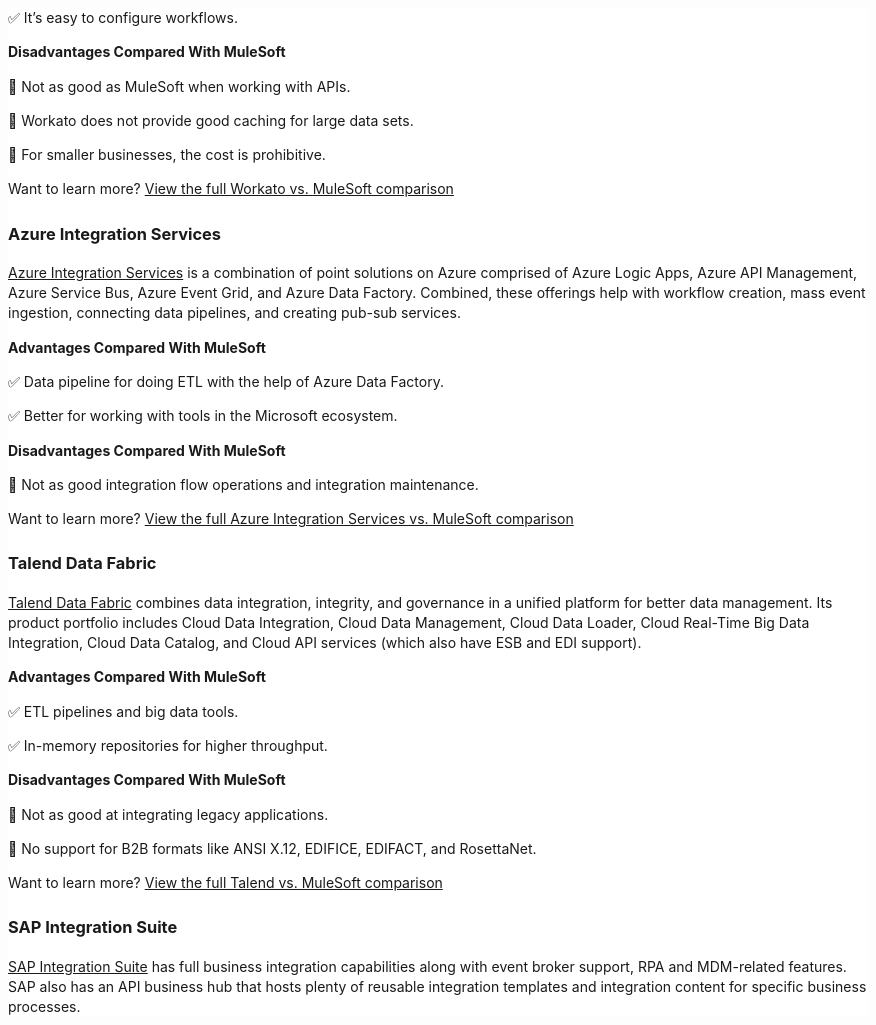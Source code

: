 ✅ It’s easy to configure workflows.

**Disadvantages Compared With MuleSoft**

🚫 Not as good as MuleSoft when working with APIs.

🚫 Workato does not provide good caching for large data sets.

🚫 For smaller businesses, the cost is prohibitive.

Want to learn more? [View the full Workato vs. MuleSoft comparison](https://www.taloflow.ai/ipaas-comparisons/workato-vs-mulesoft-anypoint-platform)

### Azure Integration Services


[Azure Integration Services](https://azure.microsoft.com/en-us/products/category/integration/) is a combination of point solutions on Azure comprised of Azure Logic Apps, Azure API Management, Azure Service Bus, Azure Event Grid, and Azure Data Factory. Combined, these offerings help with workflow creation, mass event ingestion, connecting data pipelines, and creating pub-sub services.

**Advantages Compared With MuleSoft**

✅ Data pipeline for doing ETL with the help of Azure Data Factory.

✅ Better for working with tools in the Microsoft ecosystem.

**Disadvantages Compared With MuleSoft**

🚫 Not as good integration flow operations and integration maintenance.

Want to learn more? [View the full Azure Integration Services vs. MuleSoft comparison](https://www.taloflow.ai/ipaas-comparisons/azure-integration-services-vs-mulesoft-anypoint-platform)

### Talend Data Fabric


[Talend Data Fabric](https://www.talend.com/products/integrate-applications/) combines data integration, integrity, and governance in a unified platform for better data management. Its product portfolio includes Cloud Data Integration, Cloud Data Management, Cloud Data Loader, Cloud Real-Time Big Data Integration, Cloud Data Catalog, and Cloud API services (which also have ESB and EDI support).

**Advantages Compared With MuleSoft**

✅ ETL pipelines and big data tools.

✅ In-memory repositories for higher throughput.

**Disadvantages Compared With MuleSoft**

🚫 Not as good at integrating legacy applications.

🚫 No support for B2B formats like ANSI X.12, EDIFICE, EDIFACT, and RosettaNet.

Want to learn more? [View the full Talend vs. MuleSoft comparison](https://www.taloflow.ai/ipaas-comparisons/talend-data-fabric-vs-mulesoft-anypoint-platform)

### SAP Integration Suite


[SAP Integration Suite](https://www.sap.com/products/technology-platform/integration-suite.html) has full business integration capabilities along with event broker support, RPA and MDM-related features. SAP also has an API business hub that hosts plenty of reusable integration templates and integration content for specific business processes.
